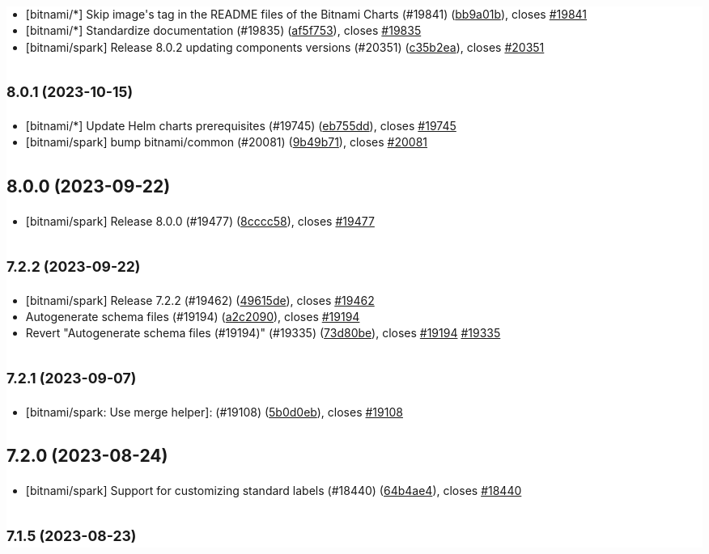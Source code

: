 * [bitnami/*] Skip image's tag in the README files of the Bitnami Charts (#19841) ([bb9a01b](https://github.com/bitnami/charts/commit/bb9a01b65911c87e48318db922cc05eb42785e42)), closes [#19841](https://github.com/bitnami/charts/issues/19841)
* [bitnami/*] Standardize documentation (#19835) ([af5f753](https://github.com/bitnami/charts/commit/af5f7530c1bc8c5ded53a6c4f7b8f384ac1804f2)), closes [#19835](https://github.com/bitnami/charts/issues/19835)
* [bitnami/spark] Release 8.0.2 updating components versions (#20351) ([c35b2ea](https://github.com/bitnami/charts/commit/c35b2ea8b9b0b0cac2460b1a8cd0dc8894336aa8)), closes [#20351](https://github.com/bitnami/charts/issues/20351)

## <small>8.0.1 (2023-10-15)</small>

* [bitnami/*] Update Helm charts prerequisites (#19745) ([eb755dd](https://github.com/bitnami/charts/commit/eb755dd36a4dd3cf6635be8e0598f9a7f4c4a554)), closes [#19745](https://github.com/bitnami/charts/issues/19745)
* [bitnami/spark] bump bitnami/common (#20081) ([9b49b71](https://github.com/bitnami/charts/commit/9b49b716c59c13642d2fd175f8b9789a1ce04239)), closes [#20081](https://github.com/bitnami/charts/issues/20081)

## 8.0.0 (2023-09-22)

* [bitnami/spark] Release 8.0.0 (#19477) ([8cccc58](https://github.com/bitnami/charts/commit/8cccc58b81c398d201a1a8a5df6542cd8cbec4f5)), closes [#19477](https://github.com/bitnami/charts/issues/19477)

## <small>7.2.2 (2023-09-22)</small>

* [bitnami/spark] Release 7.2.2 (#19462) ([49615de](https://github.com/bitnami/charts/commit/49615de2dd7d46b4438f57cf85c4ef3468bf4eda)), closes [#19462](https://github.com/bitnami/charts/issues/19462)
* Autogenerate schema files (#19194) ([a2c2090](https://github.com/bitnami/charts/commit/a2c2090b5ac97f47b745c8028c6452bf99739772)), closes [#19194](https://github.com/bitnami/charts/issues/19194)
* Revert "Autogenerate schema files (#19194)" (#19335) ([73d80be](https://github.com/bitnami/charts/commit/73d80be525c88fb4b8a54451a55acd506e337062)), closes [#19194](https://github.com/bitnami/charts/issues/19194) [#19335](https://github.com/bitnami/charts/issues/19335)

## <small>7.2.1 (2023-09-07)</small>

* [bitnami/spark: Use merge helper]: (#19108) ([5b0d0eb](https://github.com/bitnami/charts/commit/5b0d0eba8dee2a4e2c1d6c4cedf2d8b57aabaab6)), closes [#19108](https://github.com/bitnami/charts/issues/19108)

## 7.2.0 (2023-08-24)

* [bitnami/spark] Support for customizing standard labels (#18440) ([64b4ae4](https://github.com/bitnami/charts/commit/64b4ae47c386d358f8f9cb6d58cb40dbe3ce30ee)), closes [#18440](https://github.com/bitnami/charts/issues/18440)

## <small>7.1.5 (2023-08-23)</small>
